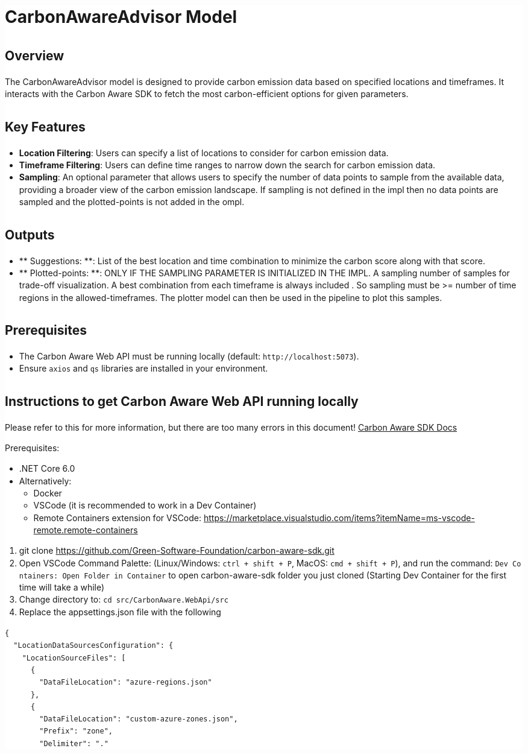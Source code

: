 
# CarbonAwareAdvisor Model

## Overview
The CarbonAwareAdvisor model is designed to provide carbon emission data based on specified locations and timeframes. It interacts with the Carbon Aware SDK to fetch the most carbon-efficient options for given parameters.

## Key Features
- **Location Filtering**: Users can specify a list of locations to consider for carbon emission data.
- **Timeframe Filtering**: Users can define time ranges to narrow down the search for carbon emission data.
- **Sampling**: An optional parameter that allows users to specify the number of data points to sample from the available data, providing a broader view of the carbon emission landscape. If sampling is not defined in the impl then no data points are sampled and the plotted-points is not added in the ompl.

## Outputs
- ** Suggestions: **: List of the best location and time combination to minimize the carbon score along with that score.
- ** Plotted-points: **: ONLY IF THE SAMPLING PARAMETER IS INITIALIZED IN THE IMPL. A sampling number of samples for trade-off visualization. A best combination from each timeframe is always included . So sampling must be >= number of time regions in the allowed-timeframes. The plotter model can then be used in the pipeline to plot this samples.

## Prerequisites
- The Carbon Aware Web API must be running locally (default: `http://localhost:5073`).
- Ensure `axios` and `qs` libraries are installed in your environment.

## Instructions to get Carbon Aware Web API running locally
Please refer to this for more information, but there are too many errors in this document! [Carbon Aware SDK Docs](https://github.com/Green-Software-Foundation/carbon-aware-sdk/tree/dev/docs)

  Prerequisites:

- .NET Core 6.0
- Alternatively:
  - Docker
  - VSCode (it is recommended to work in a Dev Container)
  - Remote Containers extension for VSCode:
    <https://marketplace.visualstudio.com/items?itemName=ms-vscode-remote.remote-containers>



1. git clone https://github.com/Green-Software-Foundation/carbon-aware-sdk.git
2. Open VSCode Command Palette: (Linux/Windows: `ctrl + shift + P`, MacOS: `cmd + shift + P`), and run the command: `Dev Containers: Open Folder in Container` to open carbon-aware-sdk folder you just cloned (Starting Dev Container for the first time will take a while)
3. Change directory to: `cd src/CarbonAware.WebApi/src`
4. Replace the appsettings.json file with the following
```
{
  "LocationDataSourcesConfiguration": {
    "LocationSourceFiles": [
      {
        "DataFileLocation": "azure-regions.json"
      },
      {
        "DataFileLocation": "custom-azure-zones.json",
        "Prefix": "zone",
        "Delimiter": "."
```